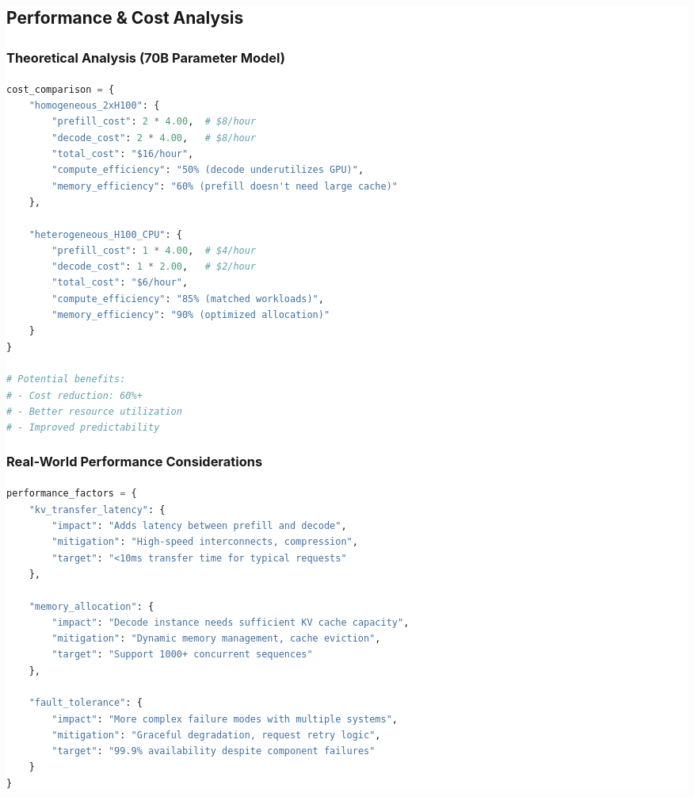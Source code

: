 ## Performance & Cost Analysis

### Theoretical Analysis (70B Parameter Model)

```python
cost_comparison = {
    "homogeneous_2xH100": {
        "prefill_cost": 2 * 4.00,  # $8/hour
        "decode_cost": 2 * 4.00,   # $8/hour  
        "total_cost": "$16/hour",
        "compute_efficiency": "50% (decode underutilizes GPU)",
        "memory_efficiency": "60% (prefill doesn't need large cache)"
    },
    
    "heterogeneous_H100_CPU": {
        "prefill_cost": 1 * 4.00,  # $4/hour
        "decode_cost": 1 * 2.00,   # $2/hour
        "total_cost": "$6/hour", 
        "compute_efficiency": "85% (matched workloads)",
        "memory_efficiency": "90% (optimized allocation)"
    }
}

# Potential benefits:
# - Cost reduction: 60%+ 
# - Better resource utilization
# - Improved predictability
```

### Real-World Performance Considerations

```python
performance_factors = {
    "kv_transfer_latency": {
        "impact": "Adds latency between prefill and decode",
        "mitigation": "High-speed interconnects, compression",
        "target": "<10ms transfer time for typical requests"
    },
    
    "memory_allocation": {
        "impact": "Decode instance needs sufficient KV cache capacity", 
        "mitigation": "Dynamic memory management, cache eviction",
        "target": "Support 1000+ concurrent sequences"
    },
    
    "fault_tolerance": {
        "impact": "More complex failure modes with multiple systems",
        "mitigation": "Graceful degradation, request retry logic", 
        "target": "99.9% availability despite component failures"
    }
}
```
